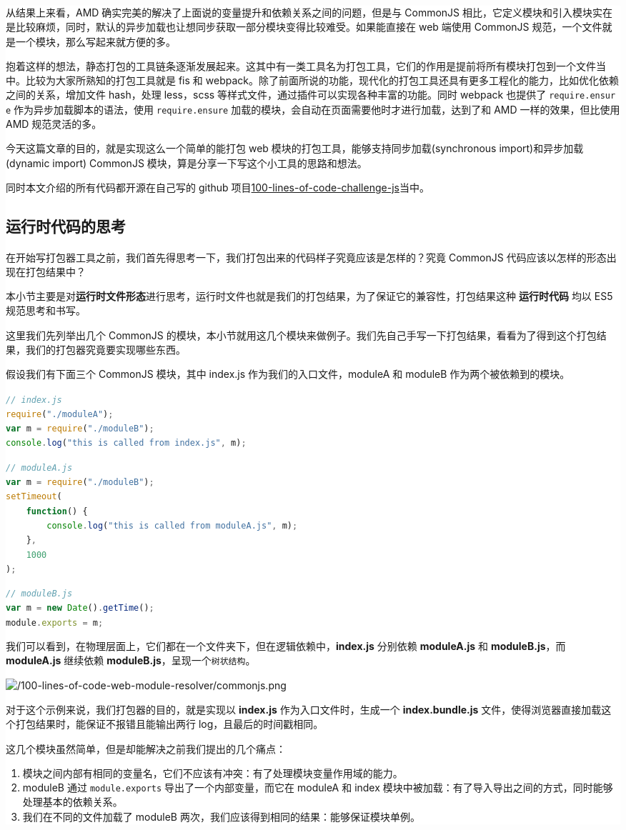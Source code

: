 从结果上来看，AMD 确实完美的解决了上面说的变量提升和依赖关系之间的问题，但是与 CommonJS 相比，它定义模块和引入模块实在是比较麻烦，同时，默认的异步加载也让想同步获取一部分模块变得比较难受。如果能直接在 web 端使用 CommonJS 规范，一个文件就是一个模块，那么写起来就方便的多。

抱着这样的想法，静态打包的工具链条逐渐发展起来。这其中有一类工具名为打包工具，它们的作用是提前将所有模块打包到一个文件当中。比较为大家所熟知的打包工具就是 fis 和 webpack。除了前面所说的功能，现代化的打包工具还具有更多工程化的能力，比如优化依赖之间的关系，增加文件 hash，处理 less，scss 等样式文件，通过插件可以实现各种丰富的功能。同时 webpack 也提供了 `require.ensure` 作为异步加载脚本的语法，使用 `require.ensure` 加载的模块，会自动在页面需要他时才进行加载，达到了和 AMD 一样的效果，但比使用 AMD 规范灵活的多。

今天这篇文章的目的，就是实现这么一个简单的能打包 web 模块的打包工具，能够支持同步加载(synchronous import)和异步加载(dynamic import) CommonJS 模块，算是分享一下写这个小工具的思路和想法。

同时本文介绍的所有代码都开源在自己写的 github 项目[100-lines-of-code-challenge-js](https://github.com/loatheb/100-lines-of-code-challenge-js)当中。

## 运行时代码的思考

在开始写打包器工具之前，我们首先得思考一下，我们打包出来的代码样子究竟应该是怎样的？究竟 CommonJS 代码应该以怎样的形态出现在打包结果中？

本小节主要是对**运行时文件形态**进行思考，运行时文件也就是我们的打包结果，为了保证它的兼容性，打包结果这种 **运行时代码** 均以 ES5 规范思考和书写。

这里我们先列举出几个 CommonJS 的模块，本小节就用这几个模块来做例子。我们先自己手写一下打包结果，看看为了得到这个打包结果，我们的打包器究竟要实现哪些东西。

假设我们有下面三个 CommonJS 模块，其中 index.js 作为我们的入口文件，moduleA 和 moduleB 作为两个被依赖到的模块。

```js
// index.js
require("./moduleA");
var m = require("./moduleB");
console.log("this is called from index.js", m);
```

```js
// moduleA.js
var m = require("./moduleB");
setTimeout(
    function() {
        console.log("this is called from moduleA.js", m);
    },
    1000
);
```

```js
// moduleB.js
var m = new Date().getTime();
module.exports = m;
```

我们可以看到，在物理层面上，它们都在一个文件夹下，但在逻辑依赖中，**index.js** 分别依赖 **moduleA.js** 和 **moduleB.js**，而 **moduleA.js** 继续依赖 **moduleB.js**，呈现一个`树状结构`。

![/100-lines-of-code-web-module-resolver/commonjs.png](/images/100-lines-of-code-web-module-resolver/commonjs.png)

对于这个示例来说，我们打包器的目的，就是实现以 **index.js** 作为入口文件时，生成一个 **index.bundle.js** 文件，使得浏览器直接加载这个打包结果时，能保证不报错且能输出两行 log，且最后的时间戳相同。

这几个模块虽然简单，但是却能解决之前我们提出的几个痛点：

1. 模块之间内部有相同的变量名，它们不应该有冲突：有了处理模块变量作用域的能力。
2. moduleB 通过 `module.exports` 导出了一个内部变量，而它在 moduleA 和 index 模块中被加载：有了导入导出之间的方式，同时能够处理基本的依赖关系。
3. 我们在不同的文件加载了 moduleB 两次，我们应该得到相同的结果：能够保证模块单例。
